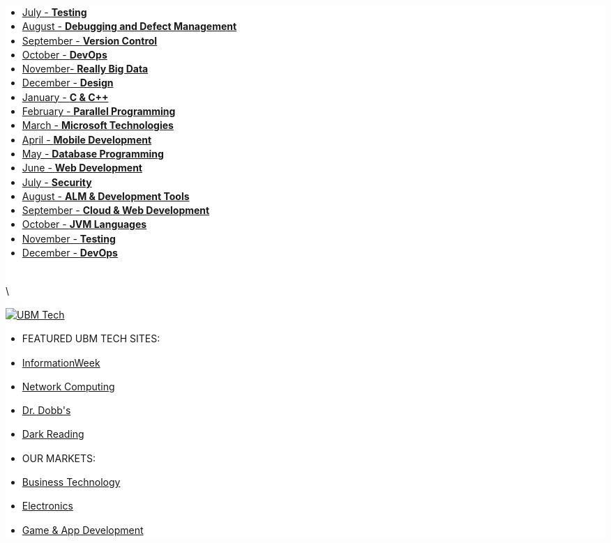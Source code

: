 -   [July -
    **Testing**](http://www.drdobbs.com/digital/062413/?cid=ddj_premium_July2013)
-   [August - **Debugging and Defect
    Management**](http://www.drdobbs.com/digital/072213/?cid=ddj_premium_August2013)
-   [September - **Version
    Control**](http://www.drdobbs.com/digital/082613)
-   [October - **DevOps**](http://www.drdobbs.com/digital/092313/)
-   [November- **Really Big
    Data**](http://www.drdobbs.com/digital/102113)
-   [December -
    **Design**](http://www.drdobbs.com/digital/111113?k=ddjtm&cid=onedit_ds_ddjtm)
-   [January - **C &
    C++**](http://www.drdobbs.com/digital/121911/?cid=ddj_premium_January2012)
-   [February - **Parallel
    Programming**](http://www.drdobbs.com/digital/011912/?cid=ddj_premium_February2012)
-   [March - **Microsoft
    Technologies**](http://www.drdobbs.com/digital/021912/?cid=ddj_premium_March2012)
-   [April - **Mobile
    Development**](http://www.drdobbs.com/digital/031912/?cid=ddj_premium_April2012)
-   [May - **Database
    Programming**](http://www.drdobbs.com/digital/042312/?cid=ddj_premium_May2012)
-   [June - **Web
    Development**](http://www.drdobbs.com/digital/052112/?cid=ddj_premium_June2012)
-   [July -
    **Security**](http://www.drdobbs.com/digital/061812/?cid=ddj_premium_July2012)
-   [August - **ALM & Development
    Tools**](http://www.drdobbs.com/digital/072312/?cid=ddj_premium_August2012)
-   [September - **Cloud & Web
    Development**](http://www.drdobbs.com/digital/082012/?cid=ddj_premium_September2012)
-   [October - **JVM
    Languages**](http://www.drdobbs.com/digital/092412/?cid=ddj_premium_October2012)
-   [November -
    **Testing**](http://www.drdobbs.com/digital/102212/?cid=ddj_premium_November2012)
-   [December -
    **DevOps**](http://www.drdobbs.com/digital/111912/?cid=ddj_premium_December2012)

\
\

[![UBM
Tech](http://twimgs.com/ddj/v2/images/ubm_tech_logo_footer_grey88x111.jpg)](http://tech.ubm.com/)

-   FEATURED UBM TECH SITES:
-   [InformationWeek](http://www.informationweek.com/)
-   [Network Computing](http://www.networkcomputing.com/)
-   [Dr. Dobb's](http://www.drdobbs.com/)
-   [Dark Reading](http://www.darkreading.com/)

-   OUR MARKETS:
-   [Business
    Technology](http://tech.ubm.com/businesses/business-technology/)
-   [Electronics](http://tech.ubm.com/businesses/electronics/)
-   [Game & App
    Development](http://tech.ubm.com/businesses/game-app-development/)

